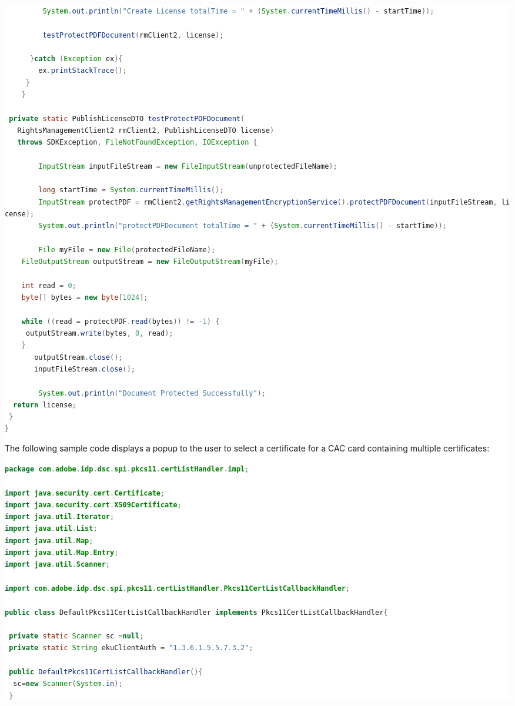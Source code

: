 ```java
         System.out.println("Create License totalTime = " + (System.currentTimeMillis() - startTime));
         
         testProtectPDFDocument(rmClient2, license);
         
      }catch (Exception ex){
        ex.printStackTrace(); 
     }
    }

 private static PublishLicenseDTO testProtectPDFDocument(
   RightsManagementClient2 rmClient2, PublishLicenseDTO license)
   throws SDKException, FileNotFoundException, IOException {
  
        InputStream inputFileStream = new FileInputStream(unprotectedFileName);
  
        long startTime = System.currentTimeMillis();
        InputStream protectPDF = rmClient2.getRightsManagementEncryptionService().protectPDFDocument(inputFileStream, license);
        System.out.println("protectPDFDocument totalTime = " + (System.currentTimeMillis() - startTime));
        
        File myFile = new File(protectedFileName);
    FileOutputStream outputStream = new FileOutputStream(myFile);
   
    int read = 0;
    byte[] bytes = new byte[1024];
   
    while ((read = protectPDF.read(bytes)) != -1) {
     outputStream.write(bytes, 0, read);
    }
       outputStream.close();
       inputFileStream.close();
       
        System.out.println("Document Protected Successfully");
  return license;
 }
}
```

The following sample code displays a popup to the user to select a certificate for a CAC card containing multiple certificates:

```java
package com.adobe.idp.dsc.spi.pkcs11.certListHandler.impl;

import java.security.cert.Certificate;
import java.security.cert.X509Certificate;
import java.util.Iterator;
import java.util.List;
import java.util.Map;
import java.util.Map.Entry;
import java.util.Scanner;

import com.adobe.idp.dsc.spi.pkcs11.certListHandler.Pkcs11CertListCallbackHandler;

public class DefaultPkcs11CertListCallbackHandler implements Pkcs11CertListCallbackHandler{

 private static Scanner sc =null;
 private static String ekuClientAuth = "1.3.6.1.5.5.7.3.2";
 
 public DefaultPkcs11CertListCallbackHandler(){
  sc=new Scanner(System.in); 
 }
```